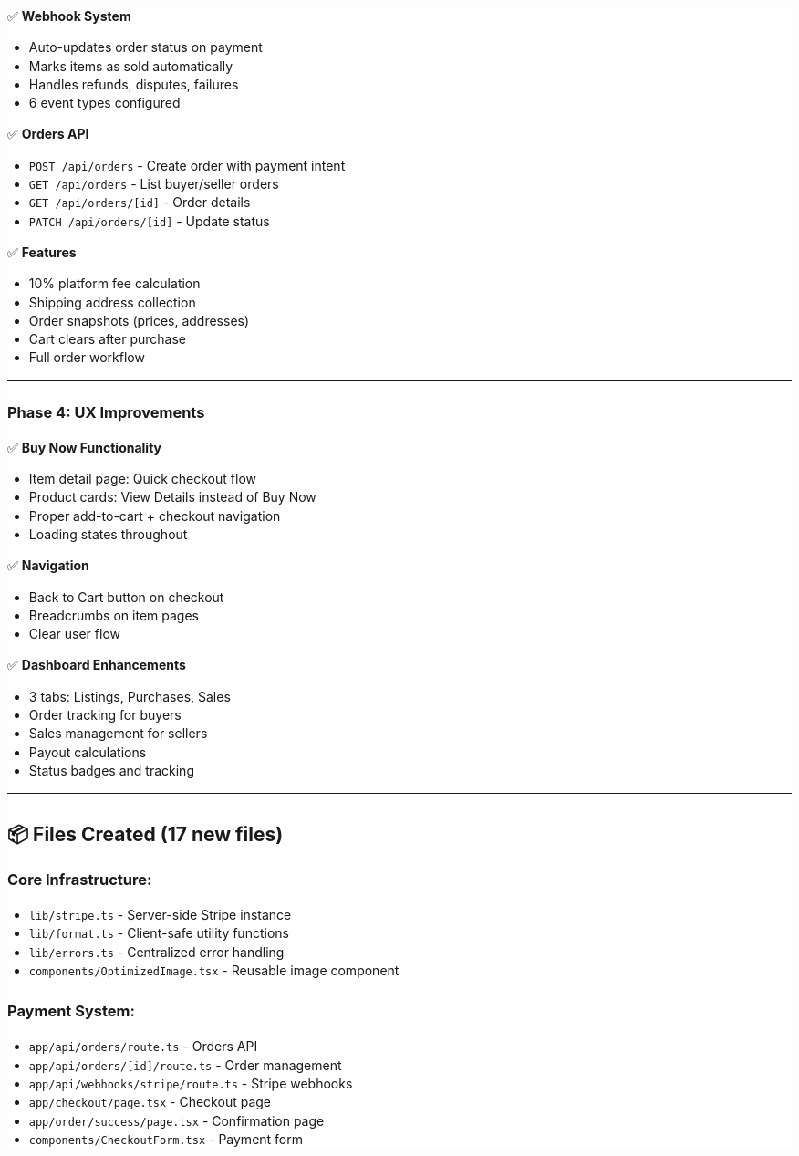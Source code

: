 ✅ **Webhook System**
- Auto-updates order status on payment
- Marks items as sold automatically
- Handles refunds, disputes, failures
- 6 event types configured

✅ **Orders API**
- `POST /api/orders` - Create order with payment intent
- `GET /api/orders` - List buyer/seller orders
- `GET /api/orders/[id]` - Order details
- `PATCH /api/orders/[id]` - Update status

✅ **Features**
- 10% platform fee calculation
- Shipping address collection
- Order snapshots (prices, addresses)
- Cart clears after purchase
- Full order workflow

---

### **Phase 4: UX Improvements**

✅ **Buy Now Functionality**
- Item detail page: Quick checkout flow
- Product cards: View Details instead of Buy Now
- Proper add-to-cart + checkout navigation
- Loading states throughout

✅ **Navigation**
- Back to Cart button on checkout
- Breadcrumbs on item pages
- Clear user flow

✅ **Dashboard Enhancements**
- 3 tabs: Listings, Purchases, Sales
- Order tracking for buyers
- Sales management for sellers
- Payout calculations
- Status badges and tracking

---

## 📦 Files Created (17 new files)

### **Core Infrastructure:**
- `lib/stripe.ts` - Server-side Stripe instance
- `lib/format.ts` - Client-safe utility functions  
- `lib/errors.ts` - Centralized error handling
- `components/OptimizedImage.tsx` - Reusable image component

### **Payment System:**
- `app/api/orders/route.ts` - Orders API
- `app/api/orders/[id]/route.ts` - Order management
- `app/api/webhooks/stripe/route.ts` - Stripe webhooks
- `app/checkout/page.tsx` - Checkout page
- `app/order/success/page.tsx` - Confirmation page
- `components/CheckoutForm.tsx` - Payment form
